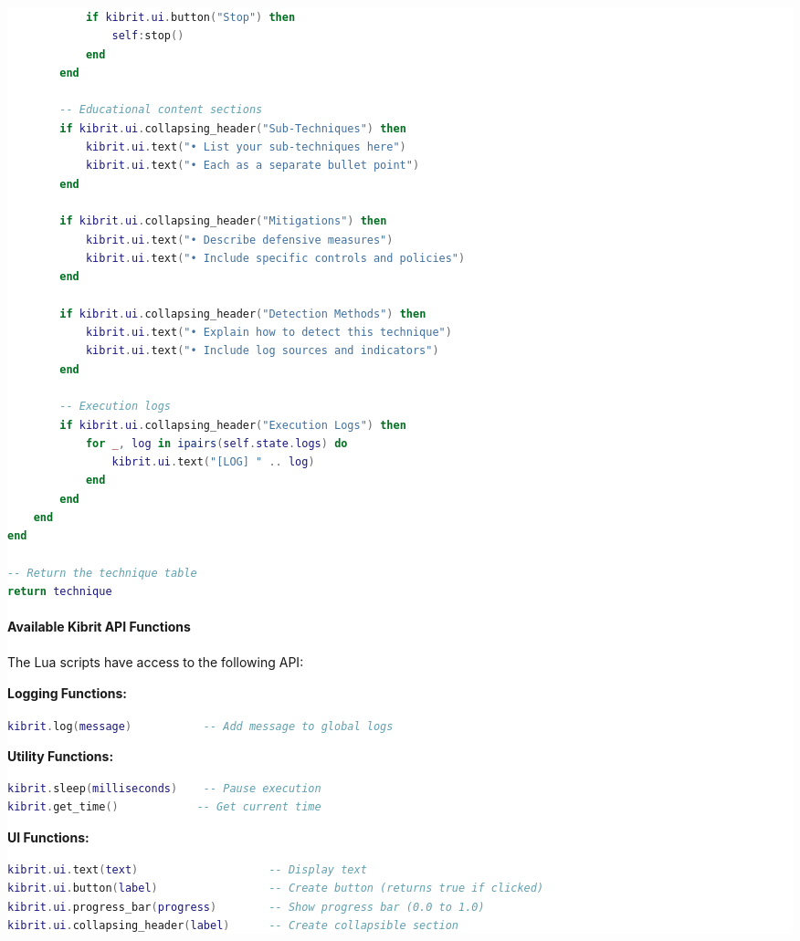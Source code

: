 ```lua
            if kibrit.ui.button("Stop") then
                self:stop()
            end
        end
        
        -- Educational content sections
        if kibrit.ui.collapsing_header("Sub-Techniques") then
            kibrit.ui.text("• List your sub-techniques here")
            kibrit.ui.text("• Each as a separate bullet point")
        end
        
        if kibrit.ui.collapsing_header("Mitigations") then
            kibrit.ui.text("• Describe defensive measures")
            kibrit.ui.text("• Include specific controls and policies")
        end
        
        if kibrit.ui.collapsing_header("Detection Methods") then
            kibrit.ui.text("• Explain how to detect this technique")
            kibrit.ui.text("• Include log sources and indicators")
        end
        
        -- Execution logs
        if kibrit.ui.collapsing_header("Execution Logs") then
            for _, log in ipairs(self.state.logs) do
                kibrit.ui.text("[LOG] " .. log)
            end
        end
    end
end

-- Return the technique table
return technique
```

#### Available Kibrit API Functions

The Lua scripts have access to the following API:

**Logging Functions:**
```lua
kibrit.log(message)           -- Add message to global logs
```

**Utility Functions:**
```lua
kibrit.sleep(milliseconds)    -- Pause execution
kibrit.get_time()            -- Get current time
```

**UI Functions:**
```lua
kibrit.ui.text(text)                    -- Display text
kibrit.ui.button(label)                 -- Create button (returns true if clicked)
kibrit.ui.progress_bar(progress)        -- Show progress bar (0.0 to 1.0)
kibrit.ui.collapsing_header(label)      -- Create collapsible section
```
